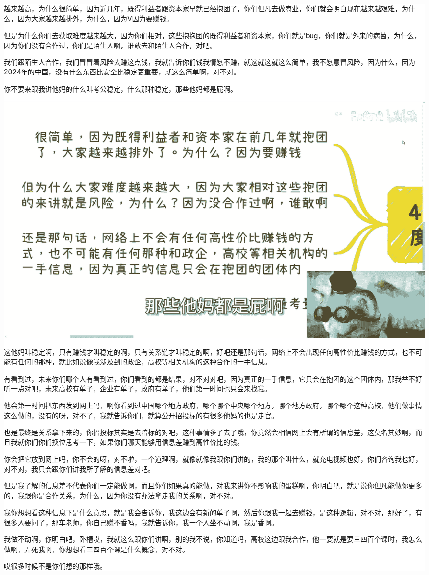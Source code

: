 越来越高，为什么很简单，因为近几年，既得利益者跟资本家早就已经抱团了，你们但凡去做商业，你们就会明白现在越来越艰难，为什么，因为大家越来越排外，为什么，因为V因为要赚钱。

但是为什么你们去获取难度越来越大，因为你们相对，这些抱抱团的既得利益者和资本家，你们就是bug，你们就是外来的病菌，为什么，因为你们没有合作过，你们是陌生人啊，谁敢去和陌生人合作，对吧。

我们跟陌生人合作，我们冒冒着风险去赚这点钱，我就告诉你们钱我情愿不赚，就这就这就这么简单，我不愿意冒风险，因为什么，因为2024年的中国，没有什么东西比安全比稳定更重要，就这么简单啊，对不对。

你不要来跟我讲他妈的什么叫考公稳定，什么那种稳定，那些他妈都是屁啊。

![](img/b02a5d0c6d99e93a4ba0c154ce0f4afe_33.png)

这他妈叫稳定啊，只有赚钱才叫稳定的啊，只有关系链才叫稳定的啊，好吧还是那句话，网络上不会出现任何高性价比赚钱的方式，也不可能有任何的那种，就比如说像我涉及到的政企，高校等相关机构的这种合作的一手信息。

有看到过，未来你们哪个人有看到过，你们看到的都是结果，对不对对吧，因为真正的一手信息，它只会在抱团的这个团体内，那我举不好听一点对吧，未来高校有单子，企业有单子，政府有单子，他们第一时间也只会来找我。

他会第一时间把东西发到网上吗，啊你看到过中国哪个地方政府，哪个哪个中央哪个地方，哪个地方政府，哪个哪个这种高校，他们做事情这么做的，没有的呀，对不了，我就告诉你们，就算公开招投标的有很多他妈的也是走官。

也是最终是关系拿下来的，你招投标其实是去陪标的对吧，这种事情多了去了哦，你竟然会相信网上会有所谓的信息差，这莫名其妙啊，而且我就你们你们换位思考一下，如果你们哪天能够用信息差赚到高性价比的钱。

你会把它放到网上吗，你不会的呀，对不啦，一个道理啊，就像就像我跟你们讲的，我的那个叫什么，就充电视频也好，你们咨询我也好，对不对，我只会跟你们讲我所了解的信息差对吧。

但是我了解的信息差不代表你们一定能做啊，而且你们如果真的能做，对我来讲你不影响我的蛋糕啊，你明白吧，就是说你但凡能做你更多的，我跟你是合作关系，为什么，因为你没有办法拿走我的关系啊，对不对。

我你想想看这种信息下是什么意思，就是我会告诉你，我这边会有新的单子啊，然后你跟我一起去赚钱，是这种逻辑，对不对，那好了，有很多人要问了，那车老师，你自己赚不香吗，我就告诉你，我一个人坐不动啊，我是香啊。

我做不动啊，你明白吧，卧槽哎，我就这么跟你们讲啊，别的我不说，你知道吗，高校这边跟我合作，他一要就是要三四百个课时，我怎么做啊，弄死我啊，你想想看三四百个课是什么概念，对不对。

哎很多时候不是你们想的那样哦。
